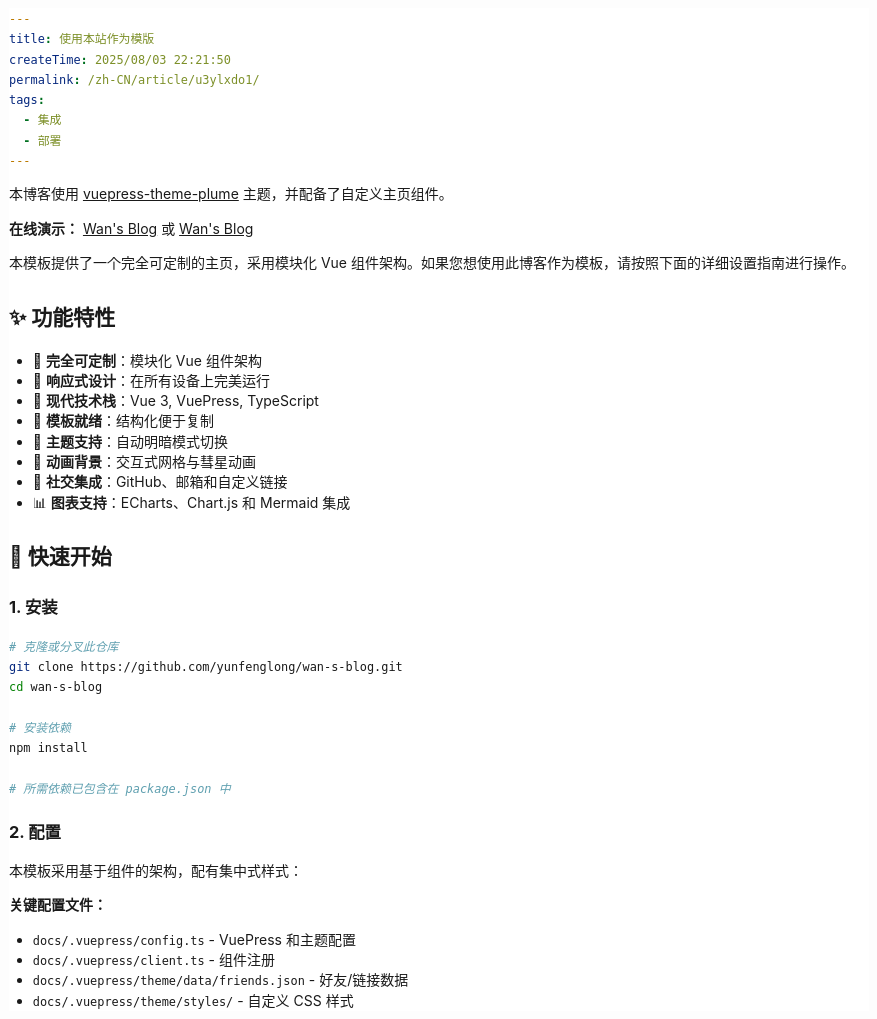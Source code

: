 ```yaml
---
title: 使用本站作为模版
createTime: 2025/08/03 22:21:50
permalink: /zh-CN/article/u3ylxdo1/
tags: 
  - 集成
  - 部署
---
```


本博客使用 [vuepress-theme-plume](https://theme-plume.vuejs.press/) 主题，并配备了自定义主页组件。

**在线演示：** [Wan's Blog](https://wanfung.me/) 或 [Wan's Blog](https://yunfenglong.github.io/wan-s-blog/)

本模板提供了一个完全可定制的主页，采用模块化 Vue 组件架构。如果您想使用此博客作为模板，请按照下面的详细设置指南进行操作。

## ✨ 功能特性

- 🎨 **完全可定制**：模块化 Vue 组件架构
- 📱 **响应式设计**：在所有设备上完美运行  
- 🚀 **现代技术栈**：Vue 3, VuePress, TypeScript
- 🎯 **模板就绪**：结构化便于复制
- 🌙 **主题支持**：自动明暗模式切换
- 🎪 **动画背景**：交互式网格与彗星动画
- 🎯 **社交集成**：GitHub、邮箱和自定义链接
- 📊 **图表支持**：ECharts、Chart.js 和 Mermaid 集成

## 🚀 快速开始

### 1. 安装

```bash
# 克隆或分叉此仓库
git clone https://github.com/yunfenglong/wan-s-blog.git
cd wan-s-blog

# 安装依赖
npm install

# 所需依赖已包含在 package.json 中
```

### 2. 配置

本模板采用基于组件的架构，配有集中式样式：

**关键配置文件：**
- `docs/.vuepress/config.ts` - VuePress 和主题配置
- `docs/.vuepress/client.ts` - 组件注册
- `docs/.vuepress/theme/data/friends.json` - 好友/链接数据
- `docs/.vuepress/theme/styles/` - 自定义 CSS 样式
